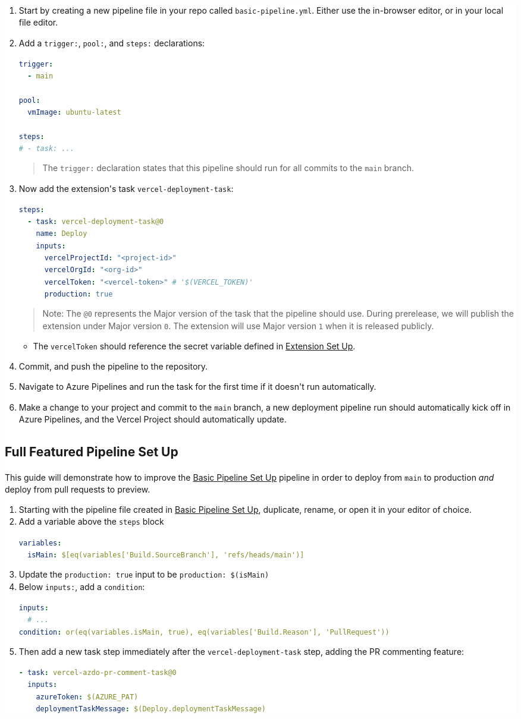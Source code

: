 1. Start by creating a new pipeline file in your repo called `basic-pipeline.yml`. Either use the in-browser editor, or in your local file editor.
1. Add a `trigger:`, `pool:`, and `steps:` declarations:

   ```yaml
   trigger:
     - main

   pool:
     vmImage: ubuntu-latest

   steps:
   # - task: ...
   ```

   > The `trigger:` declaration states that this pipeline should run for all commits to the `main` branch.

1. Now add the extension's task `vercel-deployment-task`:
   ```yaml
   steps:
     - task: vercel-deployment-task@0
       name: Deploy
       inputs:
         vercelProjectId: "<project-id>"
         vercelOrgId: "<org-id>"
         vercelToken: "<vercel-token>" # '$(VERCEL_TOKEN)'
         production: true
   ```
   > Note: The `@0` represents the Major version of the task that the pipeline should use. During prerelease, we will publish the extension under Major version `0`. The extension will use Major version `1` when it is released publicly.
   - The `vercelToken` should reference the secret variable defined in [Extension Set Up](#extension-set-up).
1. Commit, and push the pipeline to the repository.
1. Navigate to Azure Pipelines and run the task for the first time if it doesn't run automatically.
1. Make a change to your project and commit to the `main` branch, a new deployment pipeline run should automatically kick off in Azure Pipelines, and the Vercel Project should automatically update.

## Full Featured Pipeline Set Up

This guide will demonstrate how to improve the [Basic Pipeline Set Up](#basic-pipeline-set-up) pipeline in order to deploy from `main` to production _and_ deploy from pull requests to preview.

1. Starting with the pipeline file created in [Basic Pipeline Set Up](#basic-pipeline-set-up), duplicate, rename, or open it in your editor of choice.
1. Add a variable above the `steps` block
   ```yaml
   variables:
     isMain: $[eq(variables['Build.SourceBranch'], 'refs/heads/main')]
   ```
1. Update the `production: true` input to be `production: $(isMain)`
1. Below `inputs:`, add a `condition`:
   ```yaml
   inputs:
     # ...
   condition: or(eq(variables.isMain, true), eq(variables['Build.Reason'], 'PullRequest'))
   ```
1. Then add a new task step immediately after the `vercel-deployment-task` step, adding the PR commenting feature:
   ```yaml
   - task: vercel-azdo-pr-comment-task@0
     inputs:
       azureToken: $(AZURE_PAT)
       deploymentTaskMessage: $(Deploy.deploymentTaskMessage)
   ```